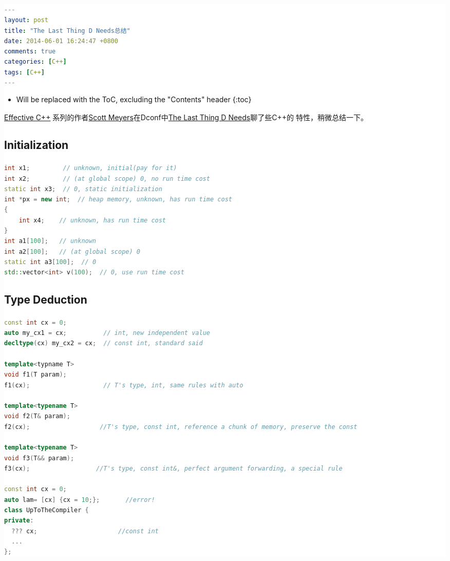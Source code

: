 ```yaml
---
layout: post
title: "The Last Thing D Needs总结"
date: 2014-06-01 16:24:47 +0800
comments: true
categories: [C++]
tags: [C++]
---
```


* Will be replaced with the ToC, excluding the "Contents" header
{:toc}


[Effective C++](http://www.amazon.com/gp/product/0321334876?ie=UTF8&tag=aristeia.com-20&linkCode=as2&camp=1789&creative=9325&creativeASIN=0321334876)
系列的作者[Scott Meyers](http://www.aristeia.com/)在Dconf中[The Last Thing D Needs](http://www.ustream.tv/recorded/47947981)聊了些C++的
特性，稍微总结一下。


## Initialization

``` c++ Initialization
int x1;         // unknown, initial(pay for it)
int x2;         // (at global scope) 0, no run time cost
static int x3;  // 0, static initialization
int *px = new int;  // heap memory, unknown, has run time cost
{
    int x4;    // unknown, has run time cost 
}
int a1[100];   // unknown
int a2[100];   // (at global scope) 0
static int a3[100];  // 0
std::vector<int> v(100);  // 0, use run time cost
```



## Type Deduction
``` c++ Type Deduction
const int cx = 0;
auto my_cx1 = cx;          // int, new independent value
decltype(cx) my_cx2 = cx;  // const int, standard said

template<typname T>
void f1(T param);
f1(cx);                    // T's type, int, same rules with auto

template<typename T>
void f2(T& param);
f2(cx);                   //T's type, const int, reference a chunk of memory, preserve the const

template<typename T>
void f3(T&& param);
f3(cx);                  //T's type, const int&, perfect argument forwarding, a special rule

const int cx = 0;
auto lam= [cx] {cx = 10;};       //error!
class UpToTheCompiler {
private:
  ??? cx;                      //const int
  ...
};

```